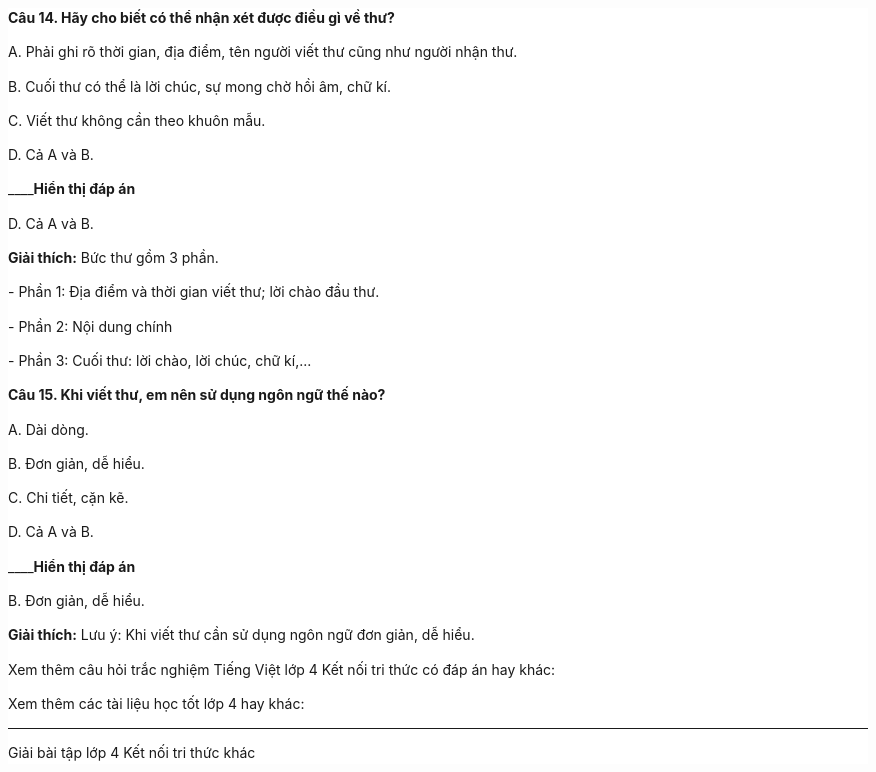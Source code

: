 **Câu 14. Hãy cho biết có thể nhận xét được điều gì về thư?**

A. Phải ghi rõ thời gian, địa điểm, tên người viết thư cũng như người nhận thư.

B. Cuối thư có thể là lời chúc, sự mong chờ hồi âm, chữ kí.

C. Viết thư không cần theo khuôn mẫu.

D. Cả A và B.

____**Hiển thị đáp án**

D. Cả A và B.

**Giải thích:** Bức thư gồm 3 phần.

\- Phần 1: Địa điểm và thời gian viết thư; lời chào đầu thư.

\- Phần 2: Nội dung chính

\- Phần 3: Cuối thư: lời chào, lời chúc, chữ kí,...

**Câu 15. Khi viết thư, em nên sử dụng ngôn ngữ thế nào?**

A. Dài dòng. 

B. Đơn giản, dễ hiểu. 

C. Chi tiết, cặn kẽ. 

D. Cả A và B. 

____**Hiển thị đáp án**

B. Đơn giản, dễ hiểu.

**Giải thích:** Lưu ý: Khi viết thư cần sử dụng ngôn ngữ đơn giản, dễ hiểu.

Xem thêm câu hỏi trắc nghiệm Tiếng Việt lớp 4 Kết nối tri thức có đáp án hay khác:

Xem thêm các tài liệu học tốt lớp 4 hay khác:

* * *

Giải bài tập lớp 4 Kết nối tri thức khác
